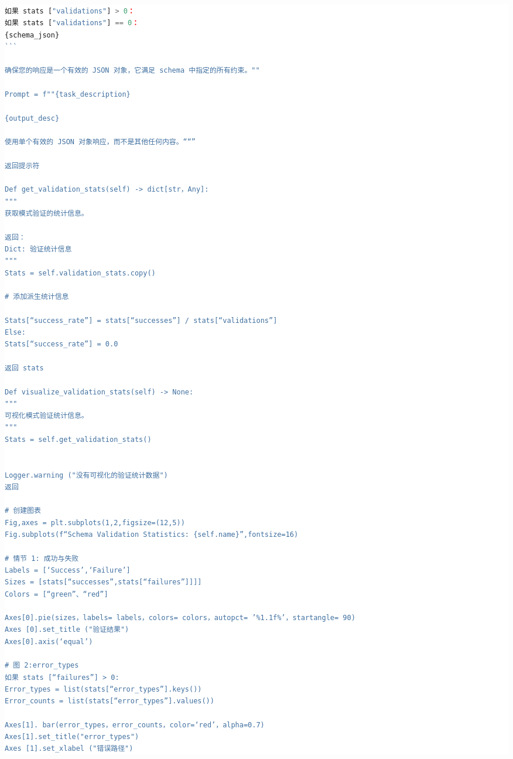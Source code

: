 ````javascript
如果 stats ["validations"] > 0：
如果 stats ["validations"] == 0：
{schema_json}
```

确保您的响应是一个有效的 JSON 对象，它满足 schema 中指定的所有约束。""

Prompt = f""{task_description}

{output_desc}

使用单个有效的 JSON 对象响应，而不是其他任何内容。““”

返回提示符

Def get_validation_stats(self) -> dict[str，Any]:
"""
获取模式验证的统计信息。

返回：
Dict: 验证统计信息
"""
Stats = self.validation_stats.copy()

# 添加派生统计信息

Stats[“success_rate”] = stats[“successes”] / stats[“validations”]
Else:
Stats[“success_rate”] = 0.0

返回 stats

Def visualize_validation_stats(self) -> None:
"""
可视化模式验证统计信息。
"""
Stats = self.get_validation_stats()


Logger.warning ("没有可视化的验证统计数据")
返回

# 创建图表
Fig,axes = plt.subplots(1,2,figsize=(12,5))
Fig.subplots(f“Schema Validation Statistics: {self.name}”,fontsize=16)

# 情节 1: 成功与失败
Labels = [‘Success’,‘Failure’]
Sizes = [stats[“successes”,stats[“failures”]]]]
Colors = [“green”、“red”]

Axes[0].pie(sizes，labels= labels，colors= colors，autopct= ’%1.1f%’，startangle= 90)
Axes [0].set_title ("验证结果")
Axes[0].axis(‘equal’)

# 图 2:error_types
如果 stats [“failures”] > 0:
Error_types = list(stats[“error_types”].keys())
Error_counts = list(stats[“error_types”].values())

Axes[1]. bar(error_types，error_counts，color=‘red’，alpha=0.7)
Axes[1].set_title("error_types")
Axes [1].set_xlabel ("错误路径")
````